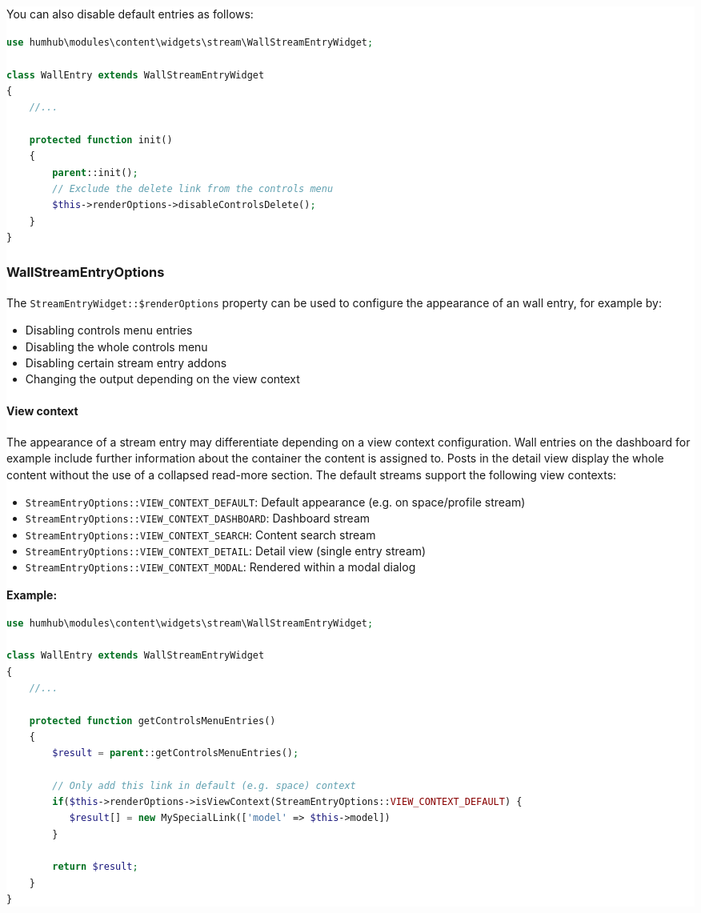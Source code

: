 You can also disable default entries as follows:

````php
use humhub\modules\content\widgets\stream\WallStreamEntryWidget;

class WallEntry extends WallStreamEntryWidget
{
    //...

    protected function init()
    {
        parent::init(); 
        // Exclude the delete link from the controls menu
        $this->renderOptions->disableControlsDelete();
    }
}
````


### WallStreamEntryOptions

The `StreamEntryWidget::$renderOptions` property can be used to configure the appearance of an wall entry, for example by:

 - Disabling controls menu entries
 - Disabling the whole controls menu
 - Disabling certain stream entry addons
 - Changing the output depending on the view context
 
#### View context

The appearance of a stream entry may differentiate depending on a view context configuration. Wall entries on the dashboard for example
include further information about the container the content is assigned to. Posts in the detail view display the whole content
without the use of a collapsed read-more section. The default streams support the following view contexts:

 -  `StreamEntryOptions::VIEW_CONTEXT_DEFAULT`: Default appearance (e.g. on space/profile stream)
 -  `StreamEntryOptions::VIEW_CONTEXT_DASHBOARD`: Dashboard stream
 -  `StreamEntryOptions::VIEW_CONTEXT_SEARCH`: Content search stream
 -  `StreamEntryOptions::VIEW_CONTEXT_DETAIL`: Detail view (single entry stream)
 -  `StreamEntryOptions::VIEW_CONTEXT_MODAL`: Rendered within a modal dialog
 
**Example:**

````php
use humhub\modules\content\widgets\stream\WallStreamEntryWidget;

class WallEntry extends WallStreamEntryWidget
{
    //...

    protected function getControlsMenuEntries()
    {
        $result = parent::getControlsMenuEntries();
            
        // Only add this link in default (e.g. space) context
        if($this->renderOptions->isViewContext(StreamEntryOptions::VIEW_CONTEXT_DEFAULT) {
           $result[] = new MySpecialLink(['model' => $this->model])
        }

        return $result;
    }
}
````
